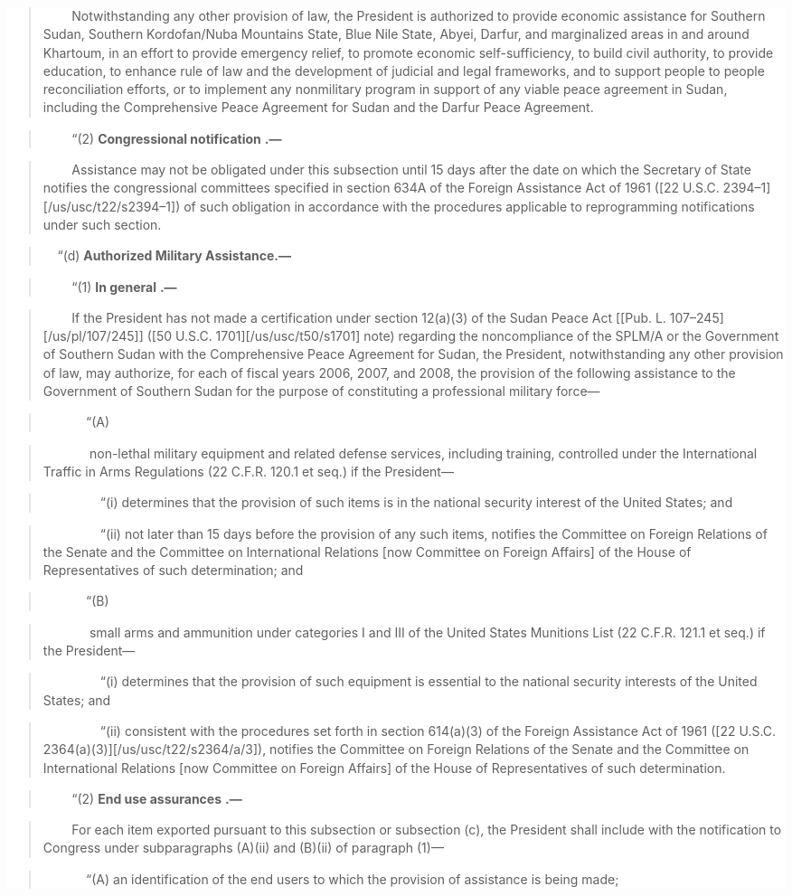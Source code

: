 >         Notwithstanding any other provision of law, the President is authorized to provide economic assistance for Southern Sudan, Southern Kordofan/Nuba Mountains State, Blue Nile State, Abyei, Darfur, and marginalized areas in and around Khartoum, in an effort to provide emergency relief, to promote economic self-sufficiency, to build civil authority, to provide education, to enhance rule of law and the development of judicial and legal frameworks, and to support people to people reconciliation efforts, or to implement any nonmilitary program in support of any viable peace agreement in Sudan, including the Comprehensive Peace Agreement for Sudan and the Darfur Peace Agreement.

>         “(2)  __Congressional notification__  __.—__ 

>         Assistance may not be obligated under this subsection until 15 days after the date on which the Secretary of State notifies the congressional committees specified in section 634A of the Foreign Assistance Act of 1961 ([22 U.S.C. 2394–1][/us/usc/t22/s2394–1]) of such obligation in accordance with the procedures applicable to reprogramming notifications under such section.

>     “(d) __Authorized Military Assistance.—__ 

>         “(1)  __In general__  __.—__ 

>         If the President has not made a certification under section 12(a)(3) of the Sudan Peace Act \[[Pub. L. 107–245][/us/pl/107/245]\] ([50 U.S.C. 1701][/us/usc/t50/s1701] note) regarding the noncompliance of the SPLM/A or the Government of Southern Sudan with the Comprehensive Peace Agreement for Sudan, the President, notwithstanding any other provision of law, may authorize, for each of fiscal years 2006, 2007, and 2008, the provision of the following assistance to the Government of Southern Sudan for the purpose of constituting a professional military force—

>             “(A)

>              non-lethal military equipment and related defense services, including training, controlled under the International Traffic in Arms Regulations (22 C.F.R. 120.1 et seq.) if the President—

>                 “(i) determines that the provision of such items is in the national security interest of the United States; and

>                 “(ii) not later than 15 days before the provision of any such items, notifies the Committee on Foreign Relations of the Senate and the Committee on International Relations \[now Committee on Foreign Affairs\] of the House of Representatives of such determination; and

>             “(B)

>              small arms and ammunition under categories I and III of the United States Munitions List (22 C.F.R. 121.1 et seq.) if the President—

>                 “(i) determines that the provision of such equipment is essential to the national security interests of the United States; and

>                 “(ii) consistent with the procedures set forth in section 614(a)(3) of the Foreign Assistance Act of 1961 ([22 U.S.C. 2364(a)(3)][/us/usc/t22/s2364/a/3]), notifies the Committee on Foreign Relations of the Senate and the Committee on International Relations \[now Committee on Foreign Affairs\] of the House of Representatives of such determination.

>         “(2)  __End use assurances__  __.—__ 

>         For each item exported pursuant to this subsection or subsection (c), the President shall include with the notification to Congress under subparagraphs (A)(ii) and (B)(ii) of paragraph (1)—

>             “(A) an identification of the end users to which the provision of assistance is being made;
